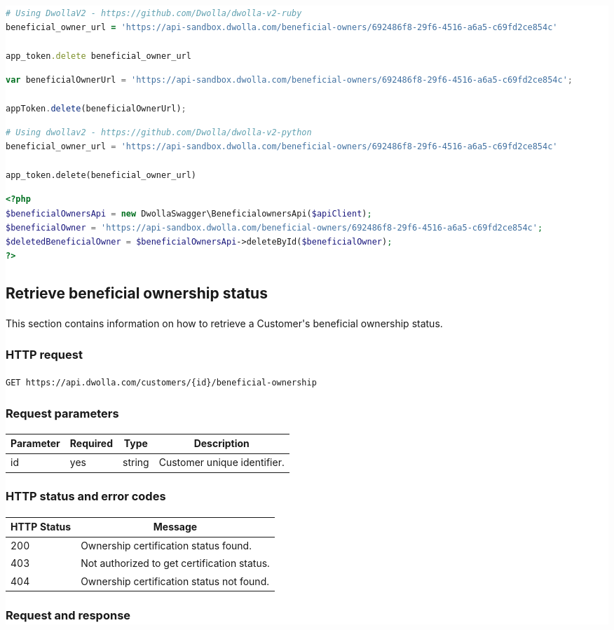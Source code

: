 ```ruby
# Using DwollaV2 - https://github.com/Dwolla/dwolla-v2-ruby
beneficial_owner_url = 'https://api-sandbox.dwolla.com/beneficial-owners/692486f8-29f6-4516-a6a5-c69fd2ce854c'

app_token.delete beneficial_owner_url
```
```javascript
var beneficialOwnerUrl = 'https://api-sandbox.dwolla.com/beneficial-owners/692486f8-29f6-4516-a6a5-c69fd2ce854c';

appToken.delete(beneficialOwnerUrl);
```
```python
# Using dwollav2 - https://github.com/Dwolla/dwolla-v2-python
beneficial_owner_url = 'https://api-sandbox.dwolla.com/beneficial-owners/692486f8-29f6-4516-a6a5-c69fd2ce854c'

app_token.delete(beneficial_owner_url)
```
```php
<?php
$beneficialOwnersApi = new DwollaSwagger\BeneficialownersApi($apiClient);
$beneficialOwner = 'https://api-sandbox.dwolla.com/beneficial-owners/692486f8-29f6-4516-a6a5-c69fd2ce854c';
$deletedBeneficialOwner = $beneficialOwnersApi->deleteById($beneficialOwner);
?>
```

## Retrieve beneficial ownership status

This section contains information on how to retrieve a Customer's beneficial ownership status.

### HTTP request
`GET https://api.dwolla.com/customers/{id}/beneficial-ownership`

### Request parameters
| Parameter | Required | Type | Description |
|-----------|----------|----------------|-------------|
| id | yes | string | Customer unique identifier. |

### HTTP status and error codes

| HTTP Status | Message    |
| ----------- | ---------- |
| 200         | Ownership certification status found. |
| 403         | Not authorized to get certification status. |
| 404         | Ownership certification status not found. |

### Request and response

